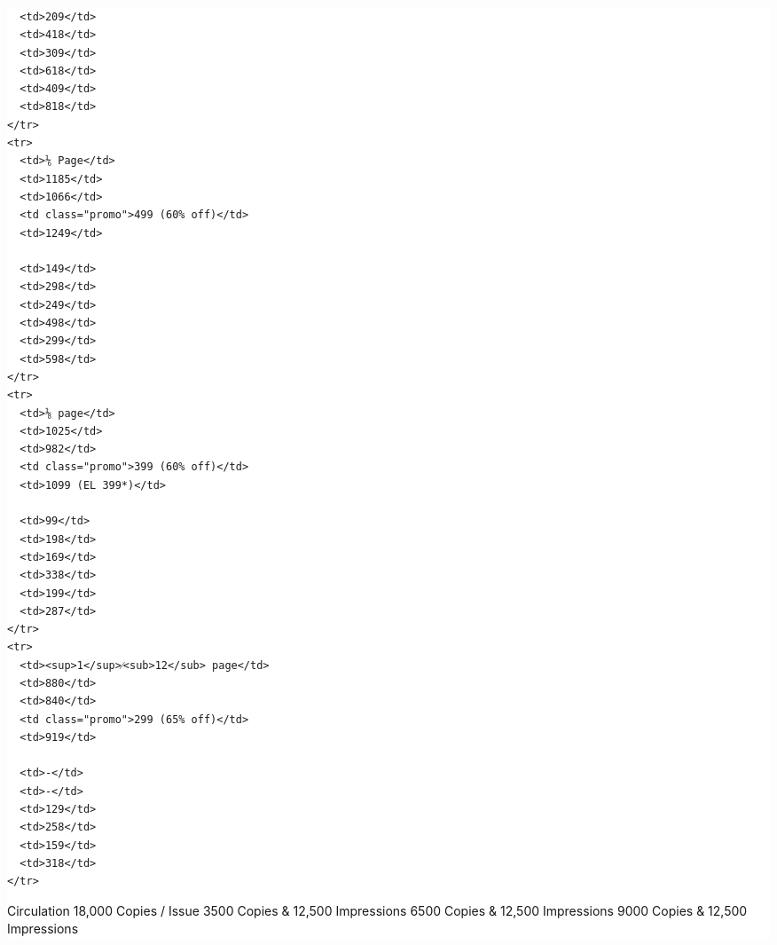      <td>209</td>
      <td>418</td>
      <td>309</td>
      <td>618</td>
      <td>409</td>
      <td>818</td>
    </tr>
    <tr>
      <td>⅙ Page</td>
      <td>1185</td>
      <td>1066</td>
      <td class="promo">499 (60% off)</td>
      <td>1249</td>

      <td>149</td>
      <td>298</td>
      <td>249</td>
      <td>498</td>
      <td>299</td>
      <td>598</td>
    </tr>
    <tr>
      <td>⅛ page</td>
      <td>1025</td>
      <td>982</td>
      <td class="promo">399 (60% off)</td>
      <td>1099 (EL 399*)</td>

      <td>99</td>
      <td>198</td>
      <td>169</td>
      <td>338</td>
      <td>199</td>
      <td>287</td>
    </tr>
    <tr>
      <td><sup>1</sup>⁄<sub>12</sub> page</td>
      <td>880</td>
      <td>840</td>
      <td class="promo">299 (65% off)</td>
      <td>919</td>

      <td>-</td>
      <td>-</td>
      <td>129</td>
      <td>258</td>
      <td>159</td>
      <td>318</td>
    </tr>

  </tbody>
  <tfoot>
    <tr>
      <td>Circulation</td>
      <td colspan="4">18,000 Copies / Issue</td>
      <td colspan="2">3500 Copies &amp; 12,500 Impressions</td>
      <td colspan="2">6500 Copies &amp; 12,500 Impressions</td>
      <td colspan="2">9000 Copies &amp; 12,500 Impressions</td>
    </tr>
  </tfoot>
</table>
